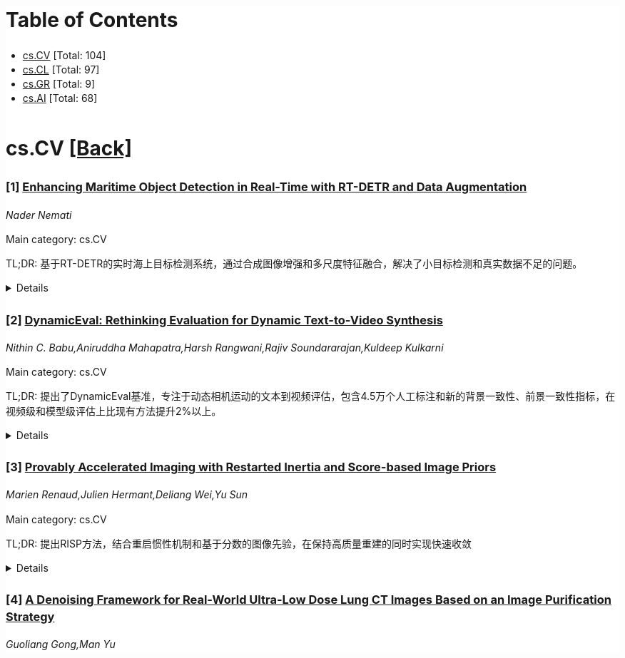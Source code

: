 <div id=toc></div>

# Table of Contents

- [cs.CV](#cs.CV) [Total: 104]
- [cs.CL](#cs.CL) [Total: 97]
- [cs.GR](#cs.GR) [Total: 9]
- [cs.AI](#cs.AI) [Total: 68]


<div id='cs.CV'></div>

# cs.CV [[Back]](#toc)

### [1] [Enhancing Maritime Object Detection in Real-Time with RT-DETR and Data Augmentation](https://arxiv.org/abs/2510.07346)
*Nader Nemati*

Main category: cs.CV

TL;DR: 基于RT-DETR的实时海上目标检测系统，通过合成图像增强和多尺度特征融合，解决了小目标检测和真实数据不足的问题。


<details><summary>Details</summary></details>


### [2] [DynamicEval: Rethinking Evaluation for Dynamic Text-to-Video Synthesis](https://arxiv.org/abs/2510.07441)
*Nithin C. Babu,Aniruddha Mahapatra,Harsh Rangwani,Rajiv Soundararajan,Kuldeep Kulkarni*

Main category: cs.CV

TL;DR: 提出了DynamicEval基准，专注于动态相机运动的文本到视频评估，包含4.5万个人工标注和新的背景一致性、前景一致性指标，在视频级和模型级评估上比现有方法提升2%以上。


<details><summary>Details</summary></details>


### [3] [Provably Accelerated Imaging with Restarted Inertia and Score-based Image Priors](https://arxiv.org/abs/2510.07470)
*Marien Renaud,Julien Hermant,Deliang Wei,Yu Sun*

Main category: cs.CV

TL;DR: 提出RISP方法，结合重启惯性机制和基于分数的图像先验，在保持高质量重建的同时实现快速收敛


<details><summary>Details</summary></details>


### [4] [A Denoising Framework for Real-World Ultra-Low Dose Lung CT Images Based on an Image Purification Strategy](https://arxiv.org/abs/2510.07492)
*Guoliang Gong,Man Yu*
